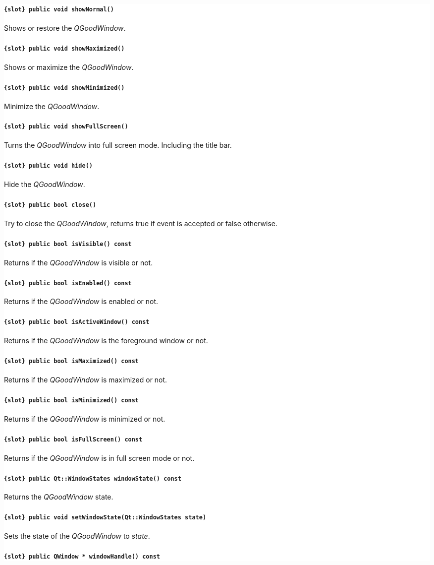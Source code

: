 #### `{slot} public void showNormal()` 

Shows or restore the *QGoodWindow*.

#### `{slot} public void showMaximized()` 

Shows or maximize the *QGoodWindow*.

#### `{slot} public void showMinimized()` 

Minimize the *QGoodWindow*.

#### `{slot} public void showFullScreen()` 

Turns the *QGoodWindow* into full screen mode. Including the title bar.

#### `{slot} public void hide()` 

Hide the *QGoodWindow*.

#### `{slot} public bool close()` 

Try to close the *QGoodWindow*, returns true if event is accepted or false otherwise.

#### `{slot} public bool isVisible() const` 

Returns if the *QGoodWindow* is visible or not.

#### `{slot} public bool isEnabled() const` 

Returns if the *QGoodWindow* is enabled or not.

#### `{slot} public bool isActiveWindow() const` 

Returns if the *QGoodWindow* is the foreground window or not.

#### `{slot} public bool isMaximized() const` 

Returns if the *QGoodWindow* is maximized or not.

#### `{slot} public bool isMinimized() const` 

Returns if the *QGoodWindow* is minimized or not.

#### `{slot} public bool isFullScreen() const` 

Returns if the *QGoodWindow* is in full screen mode or not.

#### `{slot} public Qt::WindowStates windowState() const` 

Returns the *QGoodWindow* state.

#### `{slot} public void setWindowState(Qt::WindowStates state)` 

Sets the state of the *QGoodWindow* to *state*.

#### `{slot} public QWindow * windowHandle() const` 

